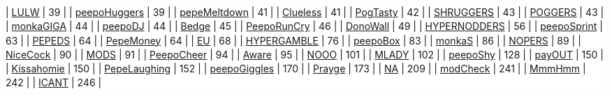 | [LULW](https://betterttv.com/emotes/627eba343c6f14b68847bb10)               | 39    |
| [peepoHuggers](https://betterttv.com/emotes/616332c9b63cc97ee6d5ae4a)       | 39    |
| [pepeMeltdown](https://betterttv.com/emotes/5ba84271c9f0f66a9efc1c86)       | 41    |
| [Clueless](https://betterttv.com/emotes/62dde595d991a3e26c1337be)           | 41    |
| [PogTasty](https://betterttv.com/emotes/5dc37f3850952f47dbdf170c)           | 42    |
| [SHRUGGERS](https://betterttv.com/emotes/5f27dd736f37824466021219)          | 43    |
| [POGGERS](https://betterttv.com/emotes/6157824fb63cc97ee6d45590)            | 43    |
| [monkaGIGA](https://betterttv.com/emotes/58c36ac73c3bbd3e016b6e60)          | 44    |
| [peepoDJ](https://betterttv.com/emotes/5fb972c7e2900c6f07df3adb)            | 44    |
| [Bedge](https://betterttv.com/emotes/61ba9a0d002cdeedc21f99a9)              | 45    |
| [PeepoRunCry](https://betterttv.com/emotes/60e7e3ae8ed8b373e421fd83)        | 46    |
| [DonoWall](https://betterttv.com/emotes/5efcd82551e3910deed68751)           | 49    |
| [HYPERNODDERS](https://betterttv.com/emotes/6001785ec96152314ad6728d)       | 56    |
| [peepoSprint](https://betterttv.com/emotes/5c20a897fef84f19d3274cb0)        | 63    |
| [PEPEDS](https://betterttv.com/emotes/5be9f494a550811484ed2dd4)             | 64    |
| [PepeMoney](https://betterttv.com/emotes/5f22775dcf6d2144653d96ce)          | 64    |
| [EU](https://betterttv.com/emotes/55af48ad126a717d4ea2688a)                 | 68    |
| [HYPERGAMBLE](https://betterttv.com/emotes/60d1120a8ed8b373e4217864)        | 76    |
| [peepoBox](https://betterttv.com/emotes/5b9a383b6c095b77aed377e1)           | 83    |
| [monkaS](https://betterttv.com/emotes/5e193ad91df9195f1a4c10e8)             | 86    |
| [NOPERS](https://betterttv.com/emotes/601d097fdf6a0665f275fe05)             | 89    |
| [NiceCock](https://betterttv.com/emotes/6151e248b63cc97ee6d39364)           | 90    |
| [MODS](https://betterttv.com/emotes/60cce3ee8ed8b373e4215e74)               | 91    |
| [PeepoCheer](https://betterttv.com/emotes/5f1e1f9865fe924464ee97e7)         | 94    |
| [Aware](https://betterttv.com/emotes/633739b7759badb17b510c12)              | 95    |
| [NOOO](https://betterttv.com/emotes/62bba3e065092c1291b9e0a9)               | 101   |
| [MLADY](https://betterttv.com/emotes/5fcef5d2e22688461fee12d2)              | 102   |
| [peepoShy](https://betterttv.com/emotes/602c238dd049042e32dc4b32)           | 128   |
| [payOUT](https://betterttv.com/emotes/60330e147c74605395f31ffa)             | 150   |
| [Kissahomie](https://betterttv.com/emotes/60a1dac167644f1d67e8794d)         | 150   |
| [PepeLaughing](https://betterttv.com/emotes/5e2111071df9195f1a4c7505)       | 152   |
| [peepoGiggles](https://betterttv.com/emotes/5e0bcf69031ec77bab473476)       | 170   |
| [Prayge](https://betterttv.com/emotes/6180e5c01f8ff7628e6c0b7c)             | 173   |
| [NA](https://betterttv.com/emotes/55af4716126a717d4ea26886)                 | 209   |
| [modCheck](https://betterttv.com/emotes/5d7eefb7c0652668c9e4d394)           | 241   |
| [MmmHmm](https://betterttv.com/emotes/5a8e0e8d86cbeb5bd31abb8b)             | 242   |
| [ICANT](https://betterttv.com/emotes/625100153c6f14b68844c3b9)              | 246   |
